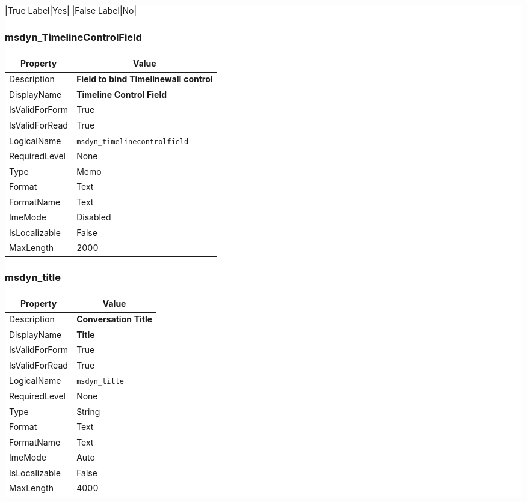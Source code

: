 |True Label|Yes|
|False Label|No|

### <a name="BKMK_msdyn_TimelineControlField"></a> msdyn_TimelineControlField

|Property|Value|
|---|---|
|Description|**Field to bind Timelinewall control**|
|DisplayName|**Timeline Control Field**|
|IsValidForForm|True|
|IsValidForRead|True|
|LogicalName|`msdyn_timelinecontrolfield`|
|RequiredLevel|None|
|Type|Memo|
|Format|Text|
|FormatName|Text|
|ImeMode|Disabled|
|IsLocalizable|False|
|MaxLength|2000|

### <a name="BKMK_msdyn_title"></a> msdyn_title

|Property|Value|
|---|---|
|Description|**Conversation Title**|
|DisplayName|**Title**|
|IsValidForForm|True|
|IsValidForRead|True|
|LogicalName|`msdyn_title`|
|RequiredLevel|None|
|Type|String|
|Format|Text|
|FormatName|Text|
|ImeMode|Auto|
|IsLocalizable|False|
|MaxLength|4000|
